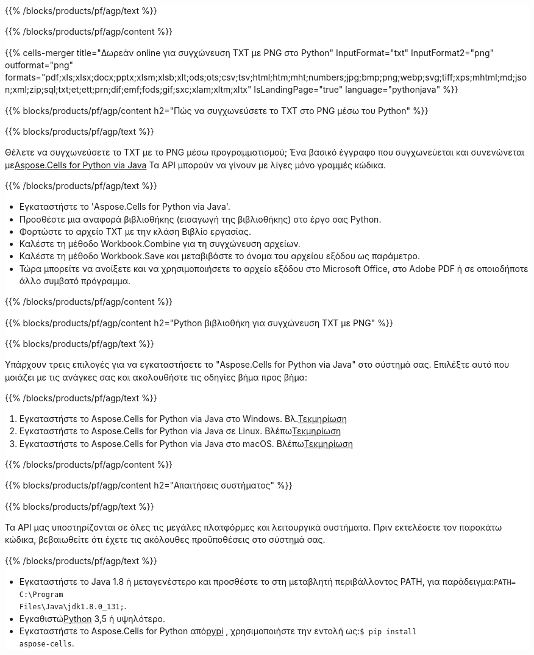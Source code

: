{{% /blocks/products/pf/agp/text %}}

{{% /blocks/products/pf/agp/content %}}

{{% cells-merger title="Δωρεάν online για συγχώνευση TXT με PNG στο Python" InputFormat="txt" InputFormat2="png" outformat="png" formats="pdf;xls;xlsx;docx;pptx;xlsm;xlsb;xlt;ods;ots;csv;tsv;html;htm;mht;numbers;jpg;bmp;png;webp;svg;tiff;xps;mhtml;md;json;xml;zip;sql;txt;et;ett;prn;dif;emf;fods;gif;sxc;xlam;xltm;xltx" IsLandingPage="true" language="pythonjava" %}}

{{% blocks/products/pf/agp/content h2="Πώς να συγχωνεύσετε το TXT στο PNG μέσω του Python" %}}

{{% blocks/products/pf/agp/text %}}

 Θέλετε να συγχωνεύσετε το TXT με το PNG μέσω προγραμματισμού; Ένα βασικό έγγραφο που συγχωνεύεται και συνενώνεται με[Aspose.Cells for Python via Java](https://products.aspose.com/cells/python-java) Τα API μπορούν να γίνουν με λίγες μόνο γραμμές κώδικα.

{{% /blocks/products/pf/agp/text %}}

+ Εγκαταστήστε το 'Aspose.Cells for Python via Java'.
+ Προσθέστε μια αναφορά βιβλιοθήκης (εισαγωγή της βιβλιοθήκης) στο έργο σας Python.
+ Φορτώστε το αρχείο TXT με την κλάση Βιβλίο εργασίας.
+ Καλέστε τη μέθοδο Workbook.Combine για τη συγχώνευση αρχείων.
+ Καλέστε τη μέθοδο Workbook.Save και μεταβιβάστε το όνομα του αρχείου εξόδου ως παράμετρο.
+ Τώρα μπορείτε να ανοίξετε και να χρησιμοποιήσετε το αρχείο εξόδου στο Microsoft Office, στο Adobe PDF ή σε οποιοδήποτε άλλο συμβατό πρόγραμμα.

{{% /blocks/products/pf/agp/content %}}

{{% blocks/products/pf/agp/content h2="Python βιβλιοθήκη για συγχώνευση TXT με PNG" %}}

{{% blocks/products/pf/agp/text %}}

Υπάρχουν τρεις επιλογές για να εγκαταστήσετε το "Aspose.Cells for Python via Java" στο σύστημά σας. Επιλέξτε αυτό που μοιάζει με τις ανάγκες σας και ακολουθήστε τις οδηγίες βήμα προς βήμα:

{{% /blocks/products/pf/agp/text %}}

1.  Εγκαταστήστε το Aspose.Cells for Python via Java στο Windows. Βλ.[Τεκμηρίωση](https://docs.aspose.com/cells/python-java/getting-started/#windows)
1.  Εγκαταστήστε το Aspose.Cells for Python via Java σε Linux. Βλέπω[Τεκμηρίωση](https://docs.aspose.com/cells/python-java/getting-started/#linux)
1.  Εγκαταστήστε το Aspose.Cells for Python via Java στο macOS. Βλέπω[Τεκμηρίωση](https://docs.aspose.com/cells/python-java/getting-started/#macos)


{{% /blocks/products/pf/agp/content %}}

 
{{% blocks/products/pf/agp/content h2="Απαιτήσεις συστήματος" %}}

{{% blocks/products/pf/agp/text %}}

Τα API μας υποστηρίζονται σε όλες τις μεγάλες πλατφόρμες και λειτουργικά συστήματα. Πριν εκτελέσετε τον παρακάτω κώδικα, βεβαιωθείτε ότι έχετε τις ακόλουθες προϋποθέσεις στο σύστημά σας.

{{% /blocks/products/pf/agp/text %}}

-  Εγκαταστήστε το Java 1.8 ή μεταγενέστερο και προσθέστε το στη μεταβλητή περιβάλλοντος PATH, για παράδειγμα:<code>PATH=C:\Program Files\Java\jdk1.8.0_131;</code>.
-  Εγκαθιστώ[Python](https://www.python.org/downloads/) 3,5 ή υψηλότερο.
- Εγκαταστήστε το Aspose.Cells for Python από<a href="https://pypi.org/project/aspose-cells/">pypi</a> , χρησιμοποιήστε την εντολή ως:<code>$ pip install aspose-cells</code>.
